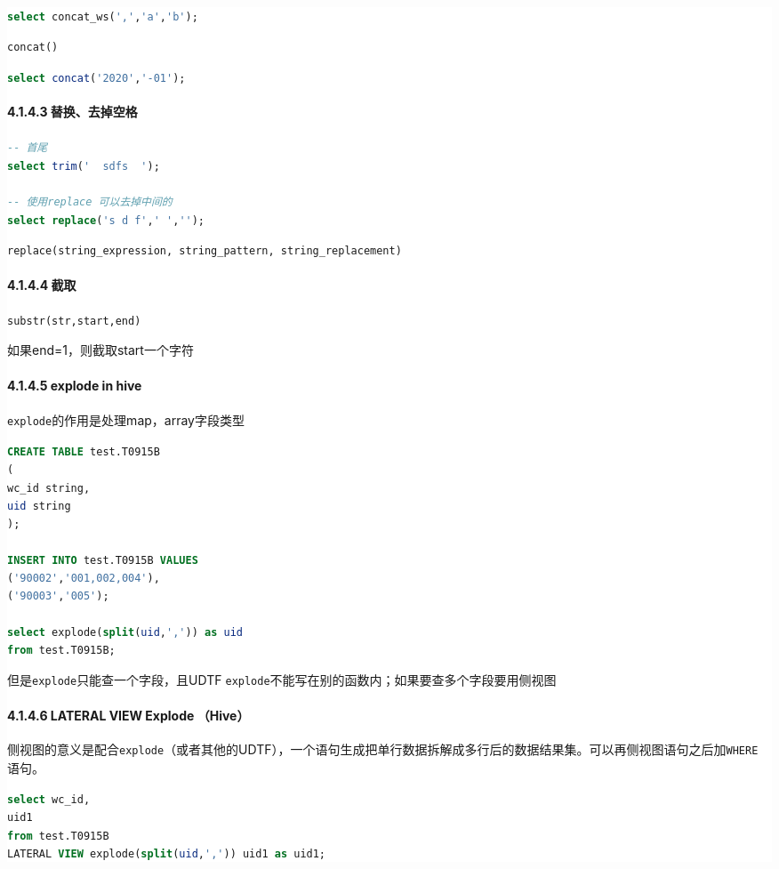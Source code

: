 ```sql
select concat_ws(',','a','b');
```

`concat()`

```sql
select concat('2020','-01');
```

#### 4.1.4.3 替换、去掉空格

```sql
-- 首尾
select trim('  sdfs  ');

-- 使用replace 可以去掉中间的
select replace('s d f',' ','');
```

`replace(string_expression, string_pattern, string_replacement)`

#### 4.1.4.4 截取

`substr(str,start,end)`

如果end=1，则截取start一个字符

#### 4.1.4.5 explode in hive

`explode`的作用是处理map，array字段类型

```sql
CREATE TABLE test.T0915B
(
wc_id string,
uid string
);

INSERT INTO test.T0915B VALUES
('90002','001,002,004'),
('90003','005');

select explode(split(uid,',')) as uid
from test.T0915B;
```

但是`explode`只能查一个字段，且UDTF `explode`不能写在别的函数内；如果要查多个字段要用侧视图

#### 4.1.4.6 LATERAL VIEW Explode （Hive）

侧视图的意义是配合`explode`（或者其他的UDTF），一个语句生成把单行数据拆解成多行后的数据结果集。可以再侧视图语句之后加`WHERE` 语句。

```sql
select wc_id,
uid1
from test.T0915B
LATERAL VIEW explode(split(uid,',')) uid1 as uid1;
```
